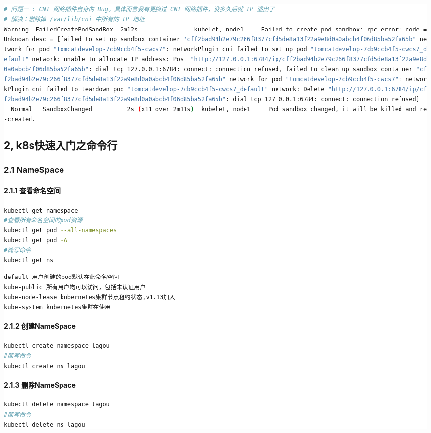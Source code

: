 

```bash
# 问题一 : CNI 网络插件自身的 Bug。具体而言我有更换过 CNI 网络插件，没多久后就 IP 溢出了
# 解决：删除掉 /var/lib/cni 中所有的 IP 地址
Warning  FailedCreatePodSandBox  2m12s                kubelet, node1     Failed to create pod sandbox: rpc error: code = Unknown desc = [failed to set up sandbox container "cff2bad94b2e79c266f8377cfd5de8a13f22a9e8d0a0abcb4f06d85ba52fa65b" network for pod "tomcatdevelop-7cb9ccb4f5-cwcs7": networkPlugin cni failed to set up pod "tomcatdevelop-7cb9ccb4f5-cwcs7_default" network: unable to allocate IP address: Post "http://127.0.0.1:6784/ip/cff2bad94b2e79c266f8377cfd5de8a13f22a9e8d0a0abcb4f06d85ba52fa65b": dial tcp 127.0.0.1:6784: connect: connection refused, failed to clean up sandbox container "cff2bad94b2e79c266f8377cfd5de8a13f22a9e8d0a0abcb4f06d85ba52fa65b" network for pod "tomcatdevelop-7cb9ccb4f5-cwcs7": networkPlugin cni failed to teardown pod "tomcatdevelop-7cb9ccb4f5-cwcs7_default" network: Delete "http://127.0.0.1:6784/ip/cff2bad94b2e79c266f8377cfd5de8a13f22a9e8d0a0abcb4f06d85ba52fa65b": dial tcp 127.0.0.1:6784: connect: connection refused]
  Normal   SandboxChanged          2s (x11 over 2m11s)  kubelet, node1     Pod sandbox changed, it will be killed and re-created.
```



## 2, k8s快速入门之命令行

### 2.1 NameSpace

#### 2.1.1 查看命名空间

```bash
kubectl get namespace
#查看所有命名空间的pod资源
kubectl get pod --all-namespaces
kubectl get pod -A
#简写命令
kubectl get ns
```

```bash
default 用户创建的pod默认在此命名空间
kube-public 所有用户均可以访问，包括未认证用户
kube-node-lease kubernetes集群节点租约状态,v1.13加入
kube-system kubernetes集群在使用
```

#### 2.1.2 创建NameSpace

```bash
kubectl create namespace lagou
#简写命令
kubectl create ns lagou
```

#### 2.1.3 删除NameSpace

```bash
kubectl delete namespace lagou
#简写命令
kubectl delete ns lagou
```
